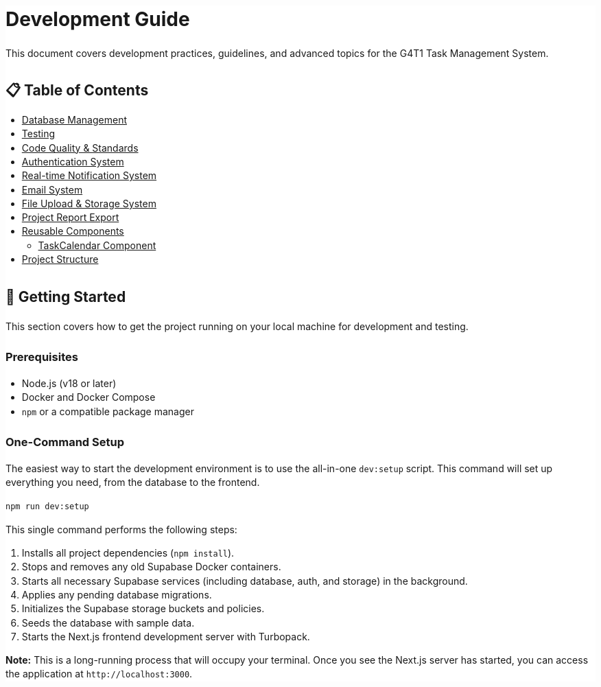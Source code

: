 # Development Guide

This document covers development practices, guidelines, and advanced topics for the G4T1 Task Management System.

## 📋 Table of Contents

- [Database Management](#-database-management)
- [Testing](#-testing)
- [Code Quality & Standards](#-code-quality--standards)
- [Authentication System](#-authentication-system)
- [Real-time Notification System](#-real-time-notification-system)
- [Email System](#-email-system)
- [File Upload & Storage System](#-file-upload--storage-system)
- [Project Report Export](#-project-report-export)
- [Reusable Components](#-reusable-components)
  - [TaskCalendar Component](#taskcalendar-component)
- [Project Structure](#-project-structure)

## 🚀 Getting Started

This section covers how to get the project running on your local machine for development and testing.

### Prerequisites

- Node.js (v18 or later)
- Docker and Docker Compose
- `npm` or a compatible package manager

### One-Command Setup

The easiest way to start the development environment is to use the all-in-one `dev:setup` script. This command will set up everything you need, from the database to the frontend.

```bash
npm run dev:setup
```

This single command performs the following steps:

1.  Installs all project dependencies (`npm install`).
2.  Stops and removes any old Supabase Docker containers.
3.  Starts all necessary Supabase services (including database, auth, and storage) in the background.
4.  Applies any pending database migrations.
5.  Initializes the Supabase storage buckets and policies.
6.  Seeds the database with sample data.
7.  Starts the Next.js frontend development server with Turbopack.

**Note:** This is a long-running process that will occupy your terminal. Once you see the Next.js server has started, you can access the application at `http://localhost:3000`.
